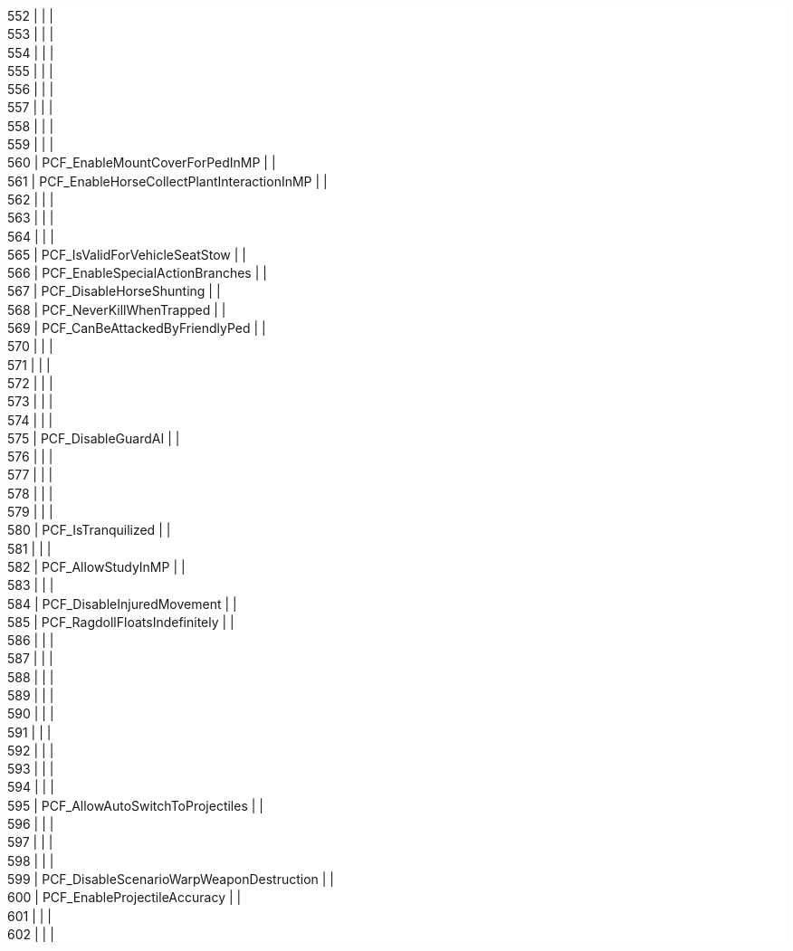 552 |	|	|	
553 |	|	|	
554 |	|	|	
555 |	|	|	
556 |	|	|	
557 |	|	|	
558 |	|	|	
559 |	|	|	
560 | PCF_EnableMountCoverForPedInMP |	|	
561 | PCF_EnableHorseCollectPlantInteractionInMP |	|	
562 |	|	|	
563 |	|	|	
564 |	|	|	
565 | PCF_IsValidForVehicleSeatStow |	|	
566 | PCF_EnableSpecialActionBranches |	|	
567 | PCF_DisableHorseShunting |	|	
568 | PCF_NeverKillWhenTrapped |	|	
569 | PCF_CanBeAttackedByFriendlyPed |	|	
570 |	|	|	
571 |	|	|	
572 |	|	|	
573 |	|	|	
574 |	|	|	
575 | PCF_DisableGuardAI |	|	
576 |	|	|	
577 |	|	|	
578 |	|	|	
579 |	|	|	
580 | PCF_IsTranquilized |	|	
581 |	|	|	
582 | PCF_AllowStudyInMP |	|	
583 |	|	|	
584 | PCF_DisableInjuredMovement |	|	
585 | PCF_RagdollFloatsIndefinitely |	|	
586 |	|	|	
587 |	|	|	
588 |	|	|	
589 |	|	|	
590 |	|	|	
591 |	|	|	
592 |	|	|	
593 |	|	|	
594 |	|	|	
595 | PCF_AllowAutoSwitchToProjectiles |	|	
596 |	|	|	
597 |	|	|	
598 |	|	|	
599 | PCF_DisableScenarioWarpWeaponDestruction |	|	
600 | PCF_EnableProjectileAccuracy |	|	
601 |	|	|	
602 |	|	|	
